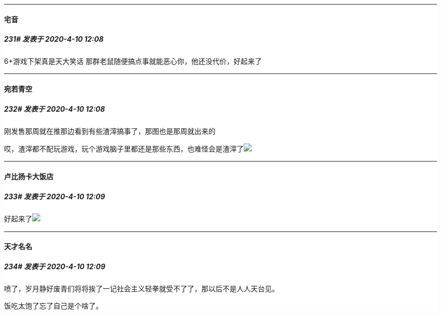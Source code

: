 




-----

####  宅音  
##### 231#       发表于 2020-4-10 12:08




6+游戏下架真是天大笑话
那群老鼠随便搞点事就能恶心你，他还没代价，好起来了







-----

####  宛若青空  
##### 232#       发表于 2020-4-10 12:08




刚发售那周就在推那边看到有些渣滓搞事了，那图也是那周就出来的

哎，渣滓都不配玩游戏，玩个游戏脑子里都还是那些东西，也难怪会是渣滓了<img src="https://static.saraba1st.com/image/smiley/face2017/133.png" referrerpolicy="no-referrer">







-----

####  卢比扬卡大饭店  
##### 233#       发表于 2020-4-10 12:09




好起来了<img src="https://static.saraba1st.com/image/smiley/face2017/048.png" referrerpolicy="no-referrer">







-----

####  天才名名  
##### 234#       发表于 2020-4-10 12:09




喷了，岁月静好废青们将将挨了一记社会主义轻拳就受不了了，那以后不是人人天台见。

饭吃太饱了忘了自己是个啥了。
